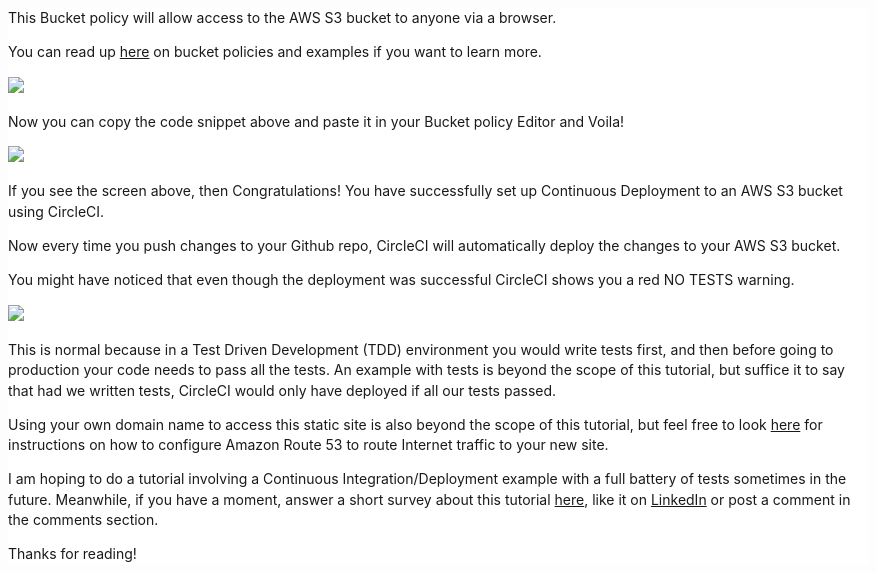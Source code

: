 



<iframe width="700" height="250" src="/media/08185a505b6a123202edc9d509240103?postId=a8e268284098" data-media-id="08185a505b6a123202edc9d509240103" data-thumbnail="https://i.embed.ly/1/image?url=https%3A%2F%2Favatars3.githubusercontent.com%2Fu%2F20860228%3Fv%3D3%26s%3D400&amp;key=4fce0568f2ce49e8b54624ef71a8a5bd" allowfullscreen="" frameborder="0"></iframe>





This Bucket policy will allow access to the AWS S3 bucket to anyone via a browser.

You can read up [here](http://docs.aws.amazon.com/AmazonS3/latest/dev/example-bucket-policies.html) on bucket policies and examples if you want to learn more.



![](https://cdn-images-1.medium.com/max/1600/1*CJ0YNFnZWV3WA4wrP-uwKQ.png)



Now you can copy the code snippet above and paste it in your Bucket policy Editor and Voila!



![](https://cdn-images-1.medium.com/max/1600/1*gD8DcazPynHucGTlBGu5dg.png)



If you see the screen above, then Congratulations! You have successfully set up Continuous Deployment to an AWS S3 bucket using CircleCI.

Now every time you push changes to your Github repo, CircleCI will automatically deploy the changes to your AWS S3 bucket.

You might have noticed that even though the deployment was successful CircleCI shows you a red NO TESTS warning.







![](https://cdn-images-1.medium.com/max/2000/1*QPWUzhV3CetGhRarc2HEaQ.png)







This is normal because in a Test Driven Development (TDD) environment you would write tests first, and then before going to production your code needs to pass all the tests. An example with tests is beyond the scope of this tutorial, but suffice it to say that had we written tests, CircleCI would only have deployed if all our tests passed.

Using your own domain name to access this static site is also beyond the scope of this tutorial, but feel free to look [here](http://docs.aws.amazon.com/Route53/latest/DeveloperGuide/setting-up-route-53.html) for instructions on how to configure Amazon Route 53 to route Internet traffic to your new site.

I am hoping to do a tutorial involving a Continuous Integration/Deployment example with a full battery of tests sometimes in the future. Meanwhile, if you have a moment, answer a short survey about this tutorial [here](https://goo.gl/forms/aJl610F4ltAvMDBv1), like it on [LinkedIn](https://www.linkedin.com/pulse/how-set-up-continuous-deployment-aws-s3-using-circleci-adam-watt) or post a comment in the comments section.

Thanks for reading!








